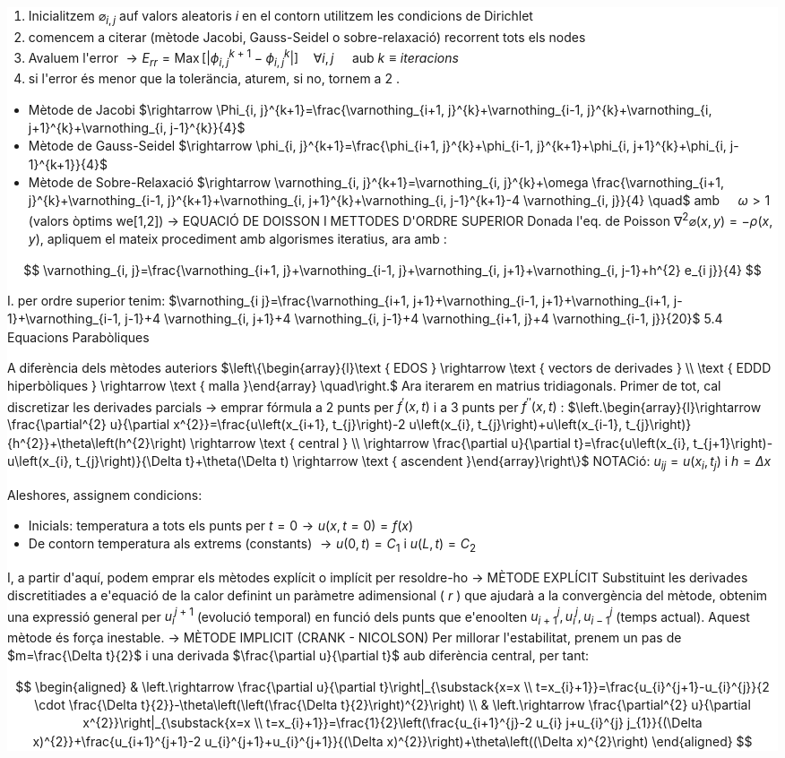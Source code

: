 1. Inicialitzem $\varnothing_{i, j}$ auf valors aleatoris $i$ en el contorn utilitzem les condicions de Dirichlet
2. comencem a citerar (mètode Jacobi, Gauss-Seidel o sobre-relaxació) recorrent tots els nodes
3. Avaluem l'error $\rightarrow E_{r r}=\operatorname{Max}\left[\left|\phi_{i, j}^{k+1}-\phi_{i, j}^{k}\right|\right] \quad \forall i, j \quad$ aub $k \equiv i t e r a c i o n s$
4. si l'error és menor que la toleräncia, aturem, si no, tornem a 2 .

* Mètode de Jacobi $\rightarrow \Phi_{i, j}^{k+1}=\frac{\varnothing_{i+1, j}^{k}+\varnothing_{i-1, j}^{k}+\varnothing_{i, j+1}^{k}+\varnothing_{i, j-1}^{k}}{4}$
* Mètode de Gauss-Seidel $\rightarrow \phi_{i, j}^{k+1}=\frac{\phi_{i+1, j}^{k}+\phi_{i-1, j}^{k+1}+\phi_{i, j+1}^{k}+\phi_{i, j-1}^{k+1}}{4}$
* Mètode de Sobre-Relaxació $\rightarrow \varnothing_{i, j}^{k+1}=\varnothing_{i, j}^{k}+\omega \frac{\varnothing_{i+1, j}^{k}+\varnothing_{i-1, j}^{k+1}+\varnothing_{i, j+1}^{k}+\varnothing_{i, j-1}^{k+1}-4 \varnothing_{i, j}}{4} \quad$ amb $\quad \omega>1$ (valors òptims we[1,2])
$\rightarrow$ EQUACIÓ DE DOISSON I METTODES D'ORDRE SUPERIOR
Donada l'eq. de Poisson $\nabla^{2} \varnothing(x, y)=-\rho(x, y)$, apliquem el mateix procediment amb algorismes iteratius, ara amb :

$$
\varnothing_{i, j}=\frac{\varnothing_{i+1, j}+\varnothing_{i-1, j}+\varnothing_{i, j+1}+\varnothing_{i, j-1}+h^{2} e_{i j}}{4}
$$

I. per ordre superior tenim: $\varnothing_{i j}=\frac{\varnothing_{i+1, j+1}+\varnothing_{i-1, j+1}+\varnothing_{i+1, j-1}+\varnothing_{i-1, j-1}+4 \varnothing_{i, j+1}+4 \varnothing_{i, j-1}+4 \varnothing_{i+1, j}+4 \varnothing_{i-1, j}}{20}$
5.4 Equacions Parabòliques

A diferència dels mètodes auteriors $\left\{\begin{array}{l}\text { EDOS } \rightarrow \text { vectors de derivades } \\ \text { EDDD hiperbòliques } \rightarrow \text { malla }\end{array} \quad\right.$ Ara iterarem en matrius tridiagonals.
Primer de tot, cal discretizar les derivades parcials $\rightarrow$ emprar fórmula a 2 punts per $f^{\prime}(x, t)$ i a 3 punts per $f^{\prime \prime}(x, t)$ :
$\left.\begin{array}{l}\rightarrow \frac{\partial^{2} u}{\partial x^{2}}=\frac{u\left(x_{i+1}, t_{j}\right)-2 u\left(x_{i}, t_{j}\right)+u\left(x_{i-1}, t_{j}\right)}{h^{2}}+\theta\left(h^{2}\right) \rightarrow \text { central } \\ \rightarrow \frac{\partial u}{\partial t}=\frac{u\left(x_{i}, t_{j+1}\right)-u\left(x_{i}, t_{j}\right)}{\Delta t}+\theta(\Delta t) \rightarrow \text { ascendent }\end{array}\right\}$ NOTACió: $u_{i j}=u\left(x_{i}, t_{j}\right)$ i $h=\Delta x$

Aleshores, assignem condicions:

* Inicials: temperatura a tots els punts per $t=0 \rightarrow u(x, t=0)=f(x)$
* De contorn temperatura als extrems (constants) $\rightarrow u(0, t)=C_{1}$ i $u(L, t)=C_{2}$

I, a partir d'aquí, podem emprar els mètodes explícit o implícit per resoldre-ho
$\rightarrow$ MÈTODE EXPLÍCIT
Substituint les derivades discretitiades a e'equació de la calor definint un paràmetre adimensional ( $r$ ) que ajudarà a la convergència del mètode, obtenim una expressió general per $u_{i}^{j+1}$ (evolució temporal) en funció dels punts que e'enoolten $u_{i+1}^{j}, u_{i}^{j}, u_{i-1}^{j}$ (temps actual). Aquest mètode és força inestable.
$\rightarrow$ MÈTODE IMPLICIT (CRANK - NICOLSON)
Per millorar l'estabilitat, prenem un pas de $m=\frac{\Delta t}{2}$ i una derivada $\frac{\partial u}{\partial t}$ aub diferència central, per tant:

$$
\begin{aligned}
& \left.\rightarrow \frac{\partial u}{\partial t}\right|_{\substack{x=x \\
t=x_{i}+1}}=\frac{u_{i}^{j+1}-u_{i}^{j}}{2 \cdot \frac{\Delta t}{2}}-\theta\left(\left(\frac{\Delta t}{2}\right)^{2}\right) \\
& \left.\rightarrow \frac{\partial^{2} u}{\partial x^{2}}\right|_{\substack{x=x \\
t=x_{i}+1}}=\frac{1}{2}\left(\frac{u_{i+1}^{j}-2 u_{i} j+u_{i}^{j} j_{1}}{(\Delta x)^{2}}+\frac{u_{i+1}^{j+1}-2 u_{i}^{j+1}+u_{i}^{j+1}}{(\Delta x)^{2}}\right)+\theta\left((\Delta x)^{2}\right)
\end{aligned}
$$
